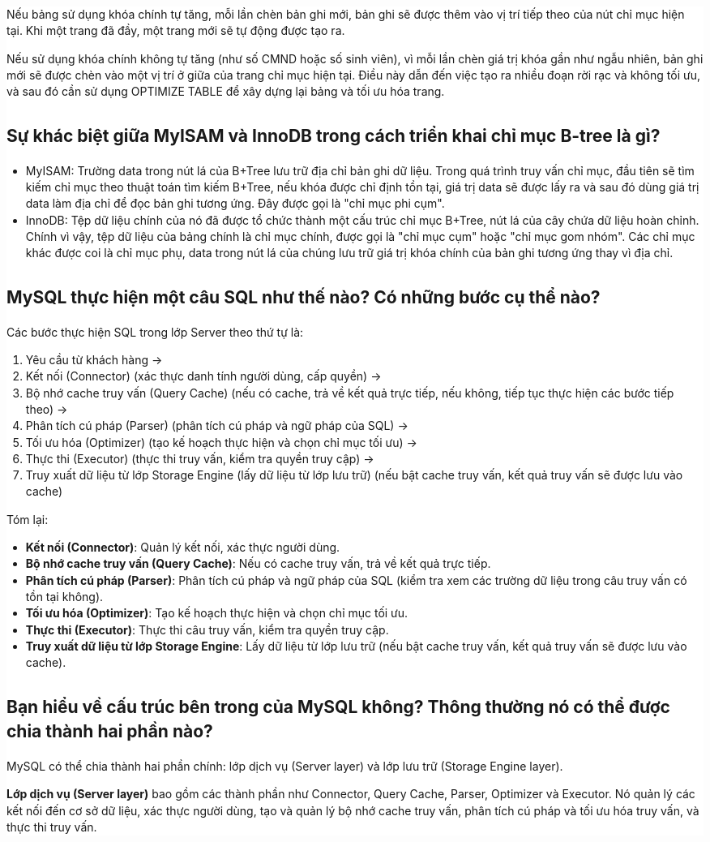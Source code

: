 Nếu bảng sử dụng khóa chính tự tăng, mỗi lần chèn bản ghi mới, bản ghi sẽ được thêm vào vị trí tiếp theo của nút chỉ mục hiện tại. Khi một trang đã đầy, một trang mới sẽ tự động được tạo ra.

Nếu sử dụng khóa chính không tự tăng (như số CMND hoặc số sinh viên), vì mỗi lần chèn giá trị khóa gần như ngẫu nhiên, bản ghi mới sẽ được chèn vào một vị trí ở giữa của trang chỉ mục hiện tại. Điều này dẫn đến việc tạo ra nhiều đoạn rời rạc và không tối ưu, và sau đó cần sử dụng OPTIMIZE TABLE để xây dựng lại bảng và tối ưu hóa trang.

## Sự khác biệt giữa MyISAM và InnoDB trong cách triển khai chỉ mục B-tree là gì?

- MyISAM: Trường data trong nút lá của B+Tree lưu trữ địa chỉ bản ghi dữ liệu. Trong quá trình truy vấn chỉ mục, đầu tiên sẽ tìm kiếm chỉ mục theo thuật toán tìm kiếm B+Tree, nếu khóa được chỉ định tồn tại, giá trị data sẽ được lấy ra và sau đó dùng giá trị data làm địa chỉ để đọc bản ghi tương ứng. Đây được gọi là "chỉ mục phi cụm".
- InnoDB: Tệp dữ liệu chính của nó đã được tổ chức thành một cấu trúc chỉ mục B+Tree, nút lá của cây chứa dữ liệu hoàn chỉnh. Chính vì vậy, tệp dữ liệu của bảng chính là chỉ mục chính, được gọi là "chỉ mục cụm" hoặc "chỉ mục gom nhóm". Các chỉ mục khác được coi là chỉ mục phụ, data trong nút lá của chúng lưu trữ giá trị khóa chính của bản ghi tương ứng thay vì địa chỉ.

## MySQL thực hiện một câu SQL như thế nào? Có những bước cụ thể nào?

Các bước thực hiện SQL trong lớp Server theo thứ tự là:

1. Yêu cầu từ khách hàng ->
2. Kết nối (Connector) (xác thực danh tính người dùng, cấp quyền) ->
3. Bộ nhớ cache truy vấn (Query Cache) (nếu có cache, trả về kết quả trực tiếp, nếu không, tiếp tục thực hiện các bước tiếp theo) ->
4. Phân tích cú pháp (Parser) (phân tích cú pháp và ngữ pháp của SQL) ->
5. Tối ưu hóa (Optimizer) (tạo kế hoạch thực hiện và chọn chỉ mục tối ưu) ->
6. Thực thi (Executor) (thực thi truy vấn, kiểm tra quyền truy cập) ->
7. Truy xuất dữ liệu từ lớp Storage Engine (lấy dữ liệu từ lớp lưu trữ) (nếu bật cache truy vấn, kết quả truy vấn sẽ được lưu vào cache)

Tóm lại:

- **Kết nối (Connector)**: Quản lý kết nối, xác thực người dùng.
- **Bộ nhớ cache truy vấn (Query Cache)**: Nếu có cache truy vấn, trả về kết quả trực tiếp.
- **Phân tích cú pháp (Parser)**: Phân tích cú pháp và ngữ pháp của SQL (kiểm tra xem các trường dữ liệu trong câu truy vấn có tồn tại không).
- **Tối ưu hóa (Optimizer)**: Tạo kế hoạch thực hiện và chọn chỉ mục tối ưu.
- **Thực thi (Executor)**: Thực thi câu truy vấn, kiểm tra quyền truy cập.
- **Truy xuất dữ liệu từ lớp Storage Engine**: Lấy dữ liệu từ lớp lưu trữ (nếu bật cache truy vấn, kết quả truy vấn sẽ được lưu vào cache).

## Bạn hiểu về cấu trúc bên trong của MySQL không? Thông thường nó có thể được chia thành hai phần nào?

MySQL có thể chia thành hai phần chính: lớp dịch vụ (Server layer) và lớp lưu trữ (Storage Engine layer).

**Lớp dịch vụ (Server layer)** bao gồm các thành phần như Connector, Query Cache, Parser, Optimizer và Executor. Nó quản lý các kết nối đến cơ sở dữ liệu, xác thực người dùng, tạo và quản lý bộ nhớ cache truy vấn, phân tích cú pháp và tối ưu hóa truy vấn, và thực thi truy vấn.
